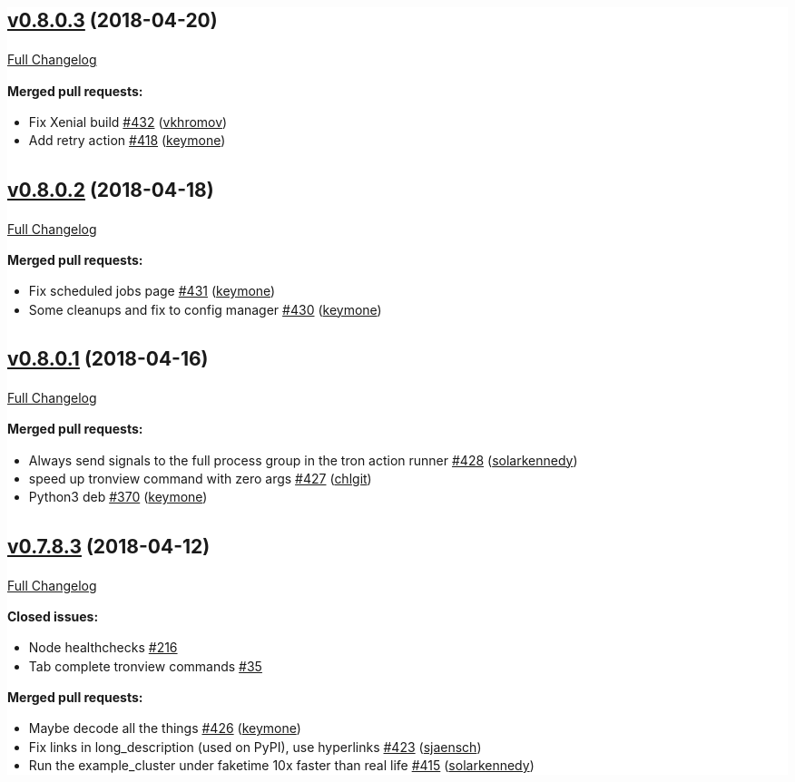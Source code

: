 ## [v0.8.0.3](https://github.com/Yelp/Tron/tree/v0.8.0.3) (2018-04-20)
[Full Changelog](https://github.com/Yelp/Tron/compare/v0.8.0.2...v0.8.0.3)

**Merged pull requests:**

- Fix Xenial build [\#432](https://github.com/Yelp/Tron/pull/432) ([vkhromov](https://github.com/vkhromov))
- Add retry action [\#418](https://github.com/Yelp/Tron/pull/418) ([keymone](https://github.com/keymone))

## [v0.8.0.2](https://github.com/Yelp/Tron/tree/v0.8.0.2) (2018-04-18)
[Full Changelog](https://github.com/Yelp/Tron/compare/v0.8.0.1...v0.8.0.2)

**Merged pull requests:**

- Fix scheduled jobs page [\#431](https://github.com/Yelp/Tron/pull/431) ([keymone](https://github.com/keymone))
- Some cleanups and fix to config manager [\#430](https://github.com/Yelp/Tron/pull/430) ([keymone](https://github.com/keymone))

## [v0.8.0.1](https://github.com/Yelp/Tron/tree/v0.8.0.1) (2018-04-16)
[Full Changelog](https://github.com/Yelp/Tron/compare/v0.7.8.3...v0.8.0.1)

**Merged pull requests:**

- Always send signals to the full process group in the tron action runner [\#428](https://github.com/Yelp/Tron/pull/428) ([solarkennedy](https://github.com/solarkennedy))
- speed up tronview command with zero args [\#427](https://github.com/Yelp/Tron/pull/427) ([chlgit](https://github.com/chlgit))
- Python3 deb [\#370](https://github.com/Yelp/Tron/pull/370) ([keymone](https://github.com/keymone))

## [v0.7.8.3](https://github.com/Yelp/Tron/tree/v0.7.8.3) (2018-04-12)
[Full Changelog](https://github.com/Yelp/Tron/compare/v0.7.8.2...v0.7.8.3)

**Closed issues:**

- Node healthchecks [\#216](https://github.com/Yelp/Tron/issues/216)
- Tab complete tronview commands [\#35](https://github.com/Yelp/Tron/issues/35)

**Merged pull requests:**

- Maybe decode all the things [\#426](https://github.com/Yelp/Tron/pull/426) ([keymone](https://github.com/keymone))
- Fix links in long\_description \(used on PyPI\), use hyperlinks [\#423](https://github.com/Yelp/Tron/pull/423) ([sjaensch](https://github.com/sjaensch))
- Run the example\_cluster under faketime 10x faster than real life [\#415](https://github.com/Yelp/Tron/pull/415) ([solarkennedy](https://github.com/solarkennedy))
